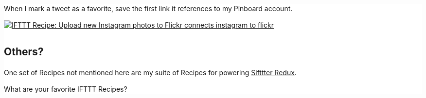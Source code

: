 When I mark a tweet as a favorite, save the first link it references to my Pinboard account.

<a id="embed_recipe-392" class="embed_recipe embed_recipe-l_37" href="https://ifttt.com/view_embed_recipe/392-upload-new-instagram-photos-to-flickr" target="_blank"><img style="max-width: 100%;" src="https://ifttt.com/recipe_embed_img/392" alt="IFTTT Recipe: Upload new Instagram photos to Flickr connects instagram to flickr" width="370px" /></a>

## Others?

One set of Recipes not mentioned here are my suite of Recipes for powering <a title="Sifttter Redux: Automate IFTTT to Day One" href="http://www.bachyaproductions.com/sifttter-redux/" target="_blank">Sifttter Redux</a>.

What are your favorite IFTTT Recipes?
